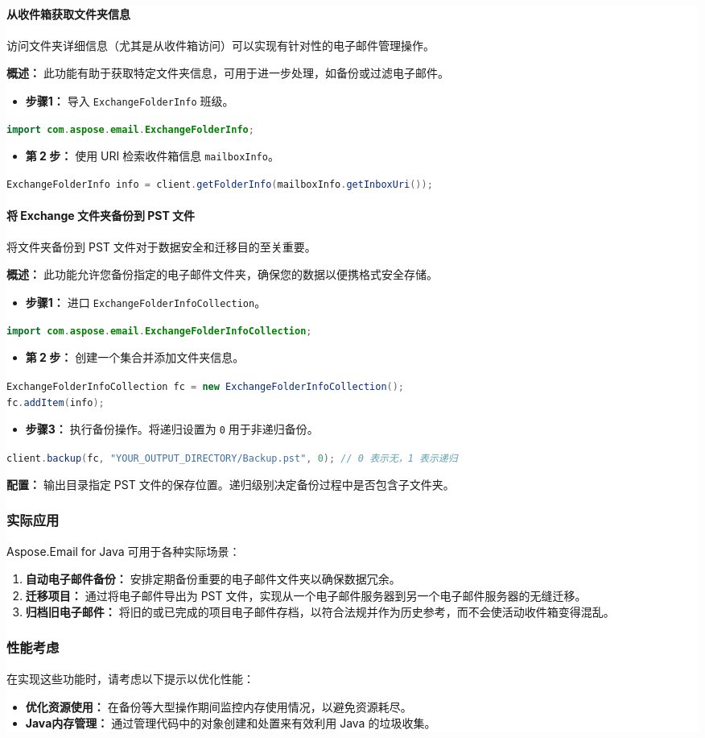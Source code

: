 #### 从收件箱获取文件夹信息

访问文件夹详细信息（尤其是从收件箱访问）可以实现有针对性的电子邮件管理操作。

**概述：**
此功能有助于获取特定文件夹信息，可用于进一步处理，如备份或过滤电子邮件。

- **步骤1：** 导入 `ExchangeFolderInfo` 班级。

```java
import com.aspose.email.ExchangeFolderInfo;
```

- **第 2 步：** 使用 URI 检索收件箱信息 `mailboxInfo`。

```java
ExchangeFolderInfo info = client.getFolderInfo(mailboxInfo.getInboxUri());
```

#### 将 Exchange 文件夹备份到 PST 文件

将文件夹备份到 PST 文件对于数据安全和迁移目的至关重要。

**概述：**
此功能允许您备份指定的电子邮件文件夹，确保您的数据以便携格式安全存储。

- **步骤1：** 进口 `ExchangeFolderInfoCollection`。

```java
import com.aspose.email.ExchangeFolderInfoCollection;
```

- **第 2 步：** 创建一个集合并添加文件夹信息。

```java
ExchangeFolderInfoCollection fc = new ExchangeFolderInfoCollection();
fc.addItem(info);
```

- **步骤3：** 执行备份操作。将递归设置为 `0` 用于非递归备份。

```java
client.backup(fc, "YOUR_OUTPUT_DIRECTORY/Backup.pst", 0); // 0 表示无，1 表示递归
```
**配置：**
输出目录指定 PST 文件的保存位置。递归级别决定备份过程中是否包含子文件夹。

### 实际应用

Aspose.Email for Java 可用于各种实际场景：

1. **自动电子邮件备份：** 安排定期备份重要的电子邮件文件夹以确保数据冗余。
2. **迁移项目：** 通过将电子邮件导出为 PST 文件，实现从一个电子邮件服务器到另一个电子邮件服务器的无缝迁移。
3. **归档旧电子邮件：** 将旧的或已完成的项目电子邮件存档，以符合法规并作为历史参考，而不会使活动收件箱变得混乱。

### 性能考虑

在实现这些功能时，请考虑以下提示以优化性能：
- **优化资源使用：** 在备份等大型操作期间监控内存使用情况，以避免资源耗尽。
- **Java内存管理：** 通过管理代码中的对象创建和处置来有效利用 Java 的垃圾收集。
